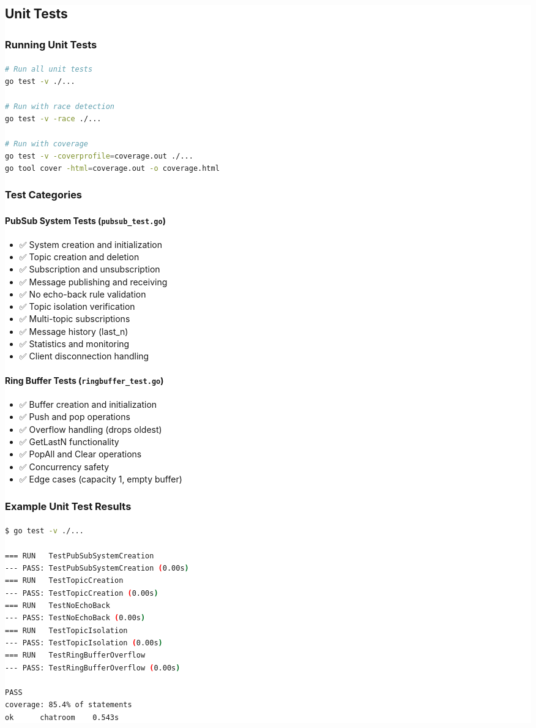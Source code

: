 ## Unit Tests

### Running Unit Tests
```bash
# Run all unit tests
go test -v ./...

# Run with race detection
go test -v -race ./...

# Run with coverage
go test -v -coverprofile=coverage.out ./...
go tool cover -html=coverage.out -o coverage.html
```

### Test Categories

#### PubSub System Tests (`pubsub_test.go`)
- ✅ System creation and initialization
- ✅ Topic creation and deletion
- ✅ Subscription and unsubscription
- ✅ Message publishing and receiving
- ✅ No echo-back rule validation
- ✅ Topic isolation verification
- ✅ Multi-topic subscriptions
- ✅ Message history (last_n)
- ✅ Statistics and monitoring
- ✅ Client disconnection handling

#### Ring Buffer Tests (`ringbuffer_test.go`)
- ✅ Buffer creation and initialization
- ✅ Push and pop operations
- ✅ Overflow handling (drops oldest)
- ✅ GetLastN functionality
- ✅ PopAll and Clear operations
- ✅ Concurrency safety
- ✅ Edge cases (capacity 1, empty buffer)

### Example Unit Test Results
```bash
$ go test -v ./...

=== RUN   TestPubSubSystemCreation
--- PASS: TestPubSubSystemCreation (0.00s)
=== RUN   TestTopicCreation
--- PASS: TestTopicCreation (0.00s)
=== RUN   TestNoEchoBack
--- PASS: TestNoEchoBack (0.00s)
=== RUN   TestTopicIsolation
--- PASS: TestTopicIsolation (0.00s)
=== RUN   TestRingBufferOverflow
--- PASS: TestRingBufferOverflow (0.00s)

PASS
coverage: 85.4% of statements
ok      chatroom    0.543s
```
